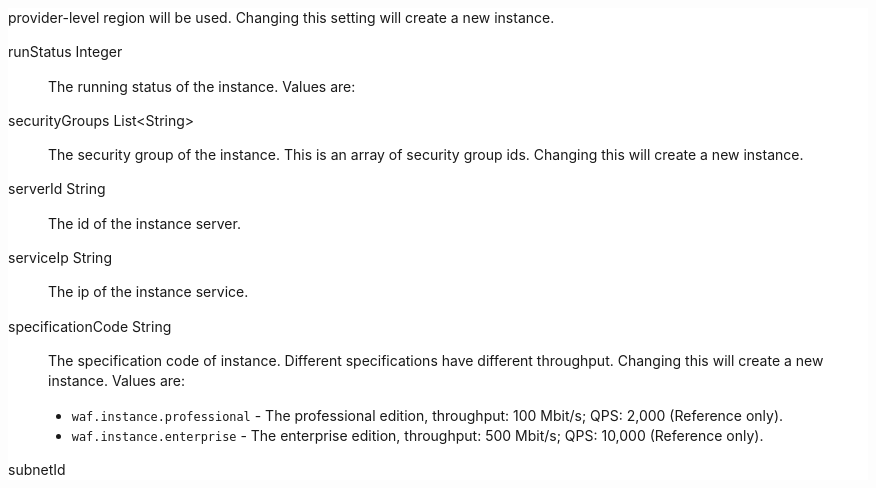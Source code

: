 provider-level region will be used. Changing this setting will create a new instance.</p>
</dd><dt class="property-optional"
            title="Optional">
        <span id="state_runstatus_java">
<a data-swiftype-name="resource-property" data-swiftype-type="text" href="#state_runstatus_java" style="color: inherit; text-decoration: inherit;">run<wbr>Status</a>
</span>
        <span class="property-indicator"></span>
        <span class="property-type">Integer</span>
    </dt>
    <dd><p>The running status of the instance. Values are:</p>
</dd><dt class="property-optional property-replacement"
            title="Optional">
        <span id="state_securitygroups_java">
<a data-swiftype-name="resource-property" data-swiftype-type="text" href="#state_securitygroups_java" style="color: inherit; text-decoration: inherit;">security<wbr>Groups</a>
</span>
        <span class="property-indicator"></span>
        <span class="property-type">List&lt;String&gt;</span>
    </dt>
    <dd><p>The security group of the instance. This is an array of security group
ids. Changing this will create a new instance.</p>
</dd><dt class="property-optional"
            title="Optional">
        <span id="state_serverid_java">
<a data-swiftype-name="resource-property" data-swiftype-type="text" href="#state_serverid_java" style="color: inherit; text-decoration: inherit;">server<wbr>Id</a>
</span>
        <span class="property-indicator"></span>
        <span class="property-type">String</span>
    </dt>
    <dd><p>The id of the instance server.</p>
</dd><dt class="property-optional"
            title="Optional">
        <span id="state_serviceip_java">
<a data-swiftype-name="resource-property" data-swiftype-type="text" href="#state_serviceip_java" style="color: inherit; text-decoration: inherit;">service<wbr>Ip</a>
</span>
        <span class="property-indicator"></span>
        <span class="property-type">String</span>
    </dt>
    <dd><p>The ip of the instance service.</p>
</dd><dt class="property-optional property-replacement"
            title="Optional">
        <span id="state_specificationcode_java">
<a data-swiftype-name="resource-property" data-swiftype-type="text" href="#state_specificationcode_java" style="color: inherit; text-decoration: inherit;">specification<wbr>Code</a>
</span>
        <span class="property-indicator"></span>
        <span class="property-type">String</span>
    </dt>
    <dd><p>The specification code of instance. Different specifications have
different throughput. Changing this will create a new instance. Values are:</p>
<ul>
<li><code>waf.instance.professional</code> - The professional edition, throughput: 100 Mbit/s; QPS: 2,000 (Reference only).</li>
<li><code>waf.instance.enterprise</code> - The enterprise edition, throughput: 500 Mbit/s; QPS: 10,000 (Reference only).</li>
</ul>
</dd><dt class="property-optional property-replacement"
            title="Optional">
        <span id="state_subnetid_java">
<a data-swiftype-name="resource-property" data-swiftype-type="text" href="#state_subnetid_java" style="color: inherit; text-decoration: inherit;">subnet<wbr>Id</a>